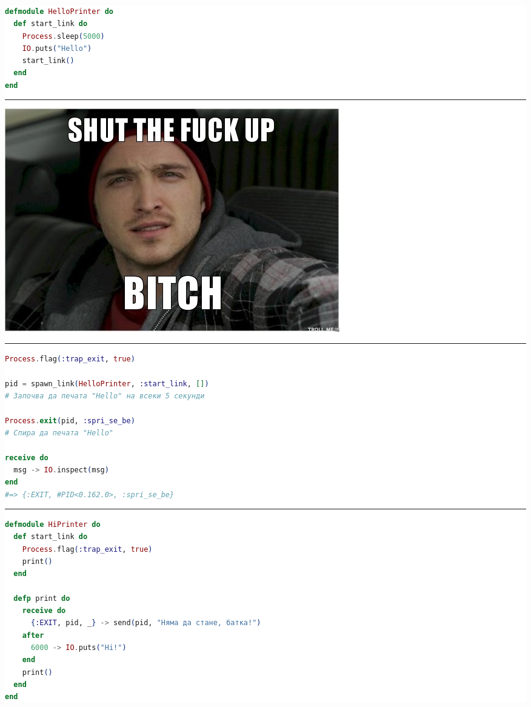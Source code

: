 ```elixir
defmodule HelloPrinter do
  def start_link do
    Process.sleep(5000)
    IO.puts("Hello")
    start_link()
  end
end
```

---
![Image-Absolute](assets/shut_up.jpg)

---
```elixir
Process.flag(:trap_exit, true)

pid = spawn_link(HelloPrinter, :start_link, [])
# Започва да печата "Hello" на всеки 5 секунди

Process.exit(pid, :spri_se_be)
# Спира да печата "Hello"

receive do
  msg -> IO.inspect(msg)
end
#=> {:EXIT, #PID<0.162.0>, :spri_se_be}
```

---
```elixir
defmodule HiPrinter do
  def start_link do
    Process.flag(:trap_exit, true)
    print()
  end

  defp print do
    receive do
      {:EXIT, pid, _} -> send(pid, "Няма да стане, батка!")
    after
      6000 -> IO.puts("Hi!")
    end
    print()
  end
end
```